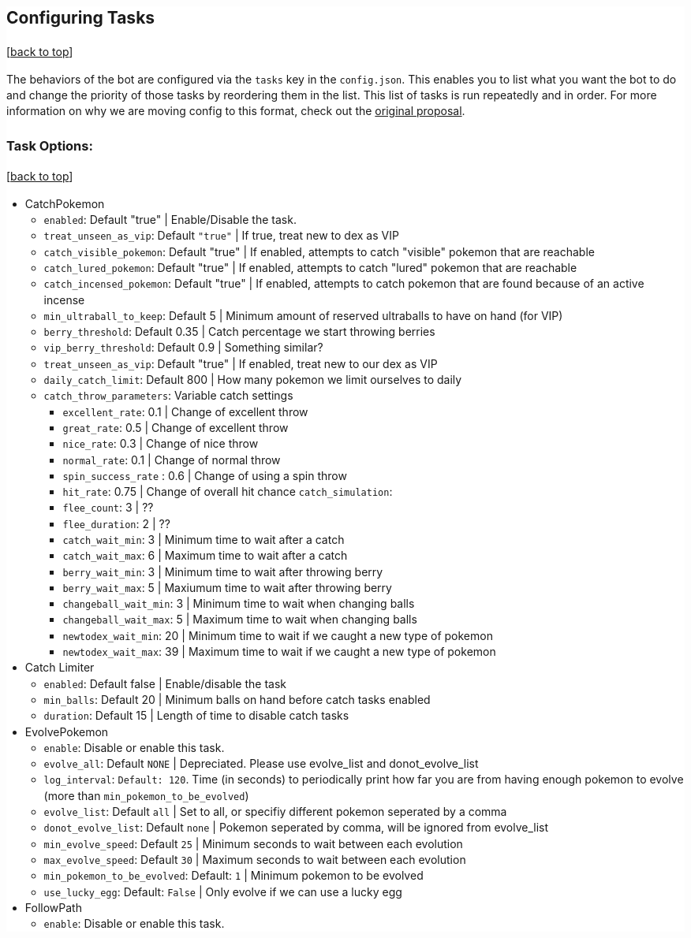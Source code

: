 
## Configuring Tasks
[[back to top](#table-of-contents)]

The behaviors of the bot are configured via the `tasks` key in the `config.json`. This enables you to list what you want the bot to do and change the priority of those tasks by reordering them in the list. This list of tasks is run repeatedly and in order. For more information on why we are moving config to this format, check out the [original proposal](https://github.com/PokemonGoF/PokemonGo-Bot/issues/142).


### Task Options:
[[back to top](#table-of-contents)]
* CatchPokemon
  * `enabled`: Default "true" | Enable/Disable the task.
  * `treat_unseen_as_vip`: Default `"true"` | If true, treat new to dex as VIP
  * `catch_visible_pokemon`:  Default "true" | If enabled, attempts to catch "visible" pokemon that are reachable
  * `catch_lured_pokemon`: Default "true" | If enabled, attempts to catch "lured" pokemon that are reachable
  * `catch_incensed_pokemon`: Default "true" | If enabled, attempts to catch pokemon that are found because of an active incense
  * `min_ultraball_to_keep`: Default 5 | Minimum amount of reserved ultraballs to have on hand (for VIP)
  * `berry_threshold`: Default 0.35 | Catch percentage we start throwing berries
  * `vip_berry_threshold`: Default 0.9 | Something similar?
  * `treat_unseen_as_vip`: Default "true" | If enabled, treat new to our dex as VIP
  * `daily_catch_limit`: Default 800 | How many pokemon we limit ourselves to daily
  * `catch_throw_parameters`: Variable catch settings
    * `excellent_rate`: 0.1 | Change of excellent throw
    * `great_rate`: 0.5 | Change of excellent throw
    * `nice_rate`: 0.3 | Change of nice throw
    * `normal_rate`: 0.1 | Change of normal throw
    * `spin_success_rate` : 0.6 | Change of using a spin throw
    * `hit_rate`: 0.75 | Change of overall hit chance
  `catch_simulation`:
    * `flee_count`: 3 | ??
    * `flee_duration`: 2 | ??
    * `catch_wait_min`: 3 | Minimum time to wait after a catch
    * `catch_wait_max`: 6 | Maximum time to wait after a catch
    * `berry_wait_min`: 3 | Minimum time to wait after throwing berry
    * `berry_wait_max`: 5 | Maxiumum time to wait after throwing berry
    * `changeball_wait_min`: 3 | Minimum time to wait when changing balls
    * `changeball_wait_max`: 5 | Maximum time to wait when changing balls
    * `newtodex_wait_min`: 20 | Minimum time to wait if we caught a new type of pokemon
    * `newtodex_wait_max`: 39 | Maximum time to wait if we caught a new type of pokemon
* Catch Limiter
  * `enabled`: Default false | Enable/disable the task
  * `min_balls`: Default 20 | Minimum balls on hand before catch tasks enabled
  * `duration`: Default 15 | Length of time to disable catch tasks
* EvolvePokemon
  * `enable`: Disable or enable this task.
  * `evolve_all`: Default `NONE` | Depreciated. Please use evolve_list and donot_evolve_list
  * `log_interval`: `Default: 120`. Time (in seconds) to periodically print how far you are from having enough pokemon to evolve (more than `min_pokemon_to_be_evolved`)
  * `evolve_list`: Default `all` | Set to all, or specifiy different pokemon seperated by a comma
  * `donot_evolve_list`: Default `none` | Pokemon seperated by comma, will be ignored from evolve_list
  * `min_evolve_speed`: Default `25` | Minimum seconds to wait between each evolution
  * `max_evolve_speed`: Default `30` | Maximum seconds to wait between each evolution
  * `min_pokemon_to_be_evolved`: Default: `1` | Minimum pokemon to be evolved
  * `use_lucky_egg`: Default: `False` | Only evolve if we can use a lucky egg
* FollowPath
  * `enable`: Disable or enable this task.